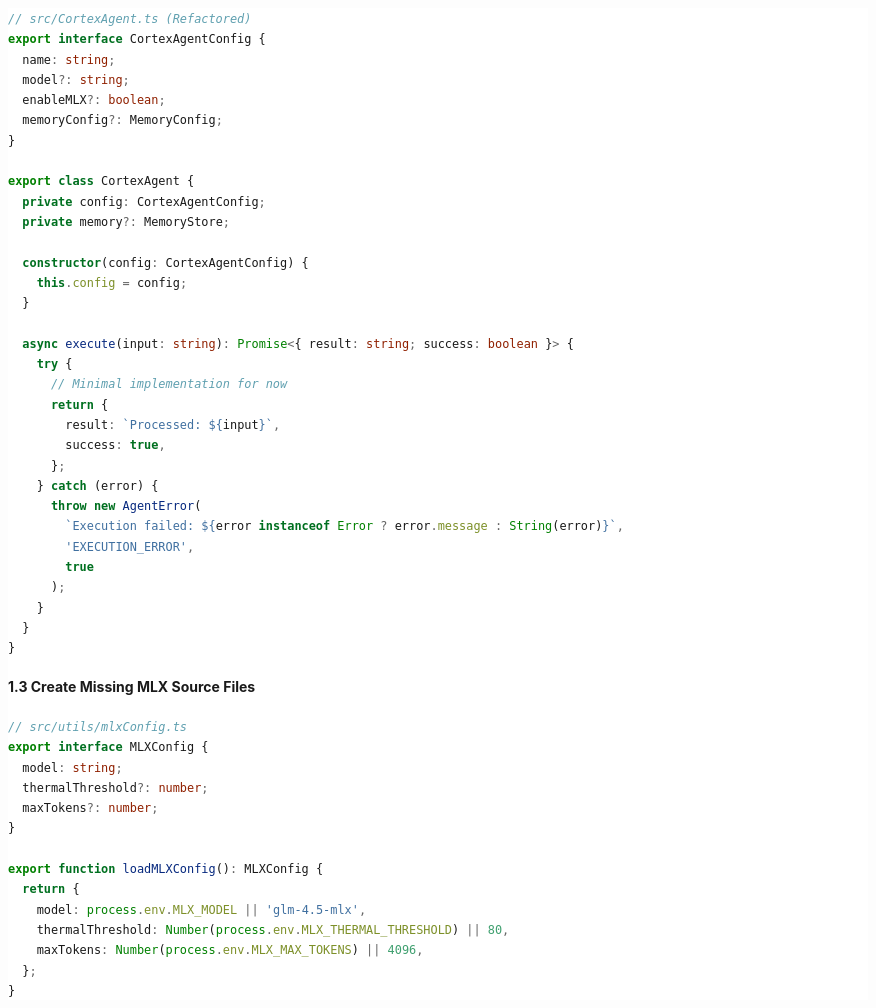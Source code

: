 ```typescript
// src/CortexAgent.ts (Refactored)
export interface CortexAgentConfig {
  name: string;
  model?: string;
  enableMLX?: boolean;
  memoryConfig?: MemoryConfig;
}

export class CortexAgent {
  private config: CortexAgentConfig;
  private memory?: MemoryStore;

  constructor(config: CortexAgentConfig) {
    this.config = config;
  }

  async execute(input: string): Promise<{ result: string; success: boolean }> {
    try {
      // Minimal implementation for now
      return {
        result: `Processed: ${input}`,
        success: true,
      };
    } catch (error) {
      throw new AgentError(
        `Execution failed: ${error instanceof Error ? error.message : String(error)}`,
        'EXECUTION_ERROR',
        true
      );
    }
  }
}
```

#### 1.3 Create Missing MLX Source Files

```typescript
// src/utils/mlxConfig.ts
export interface MLXConfig {
  model: string;
  thermalThreshold?: number;
  maxTokens?: number;
}

export function loadMLXConfig(): MLXConfig {
  return {
    model: process.env.MLX_MODEL || 'glm-4.5-mlx',
    thermalThreshold: Number(process.env.MLX_THERMAL_THRESHOLD) || 80,
    maxTokens: Number(process.env.MLX_MAX_TOKENS) || 4096,
  };
}
```

